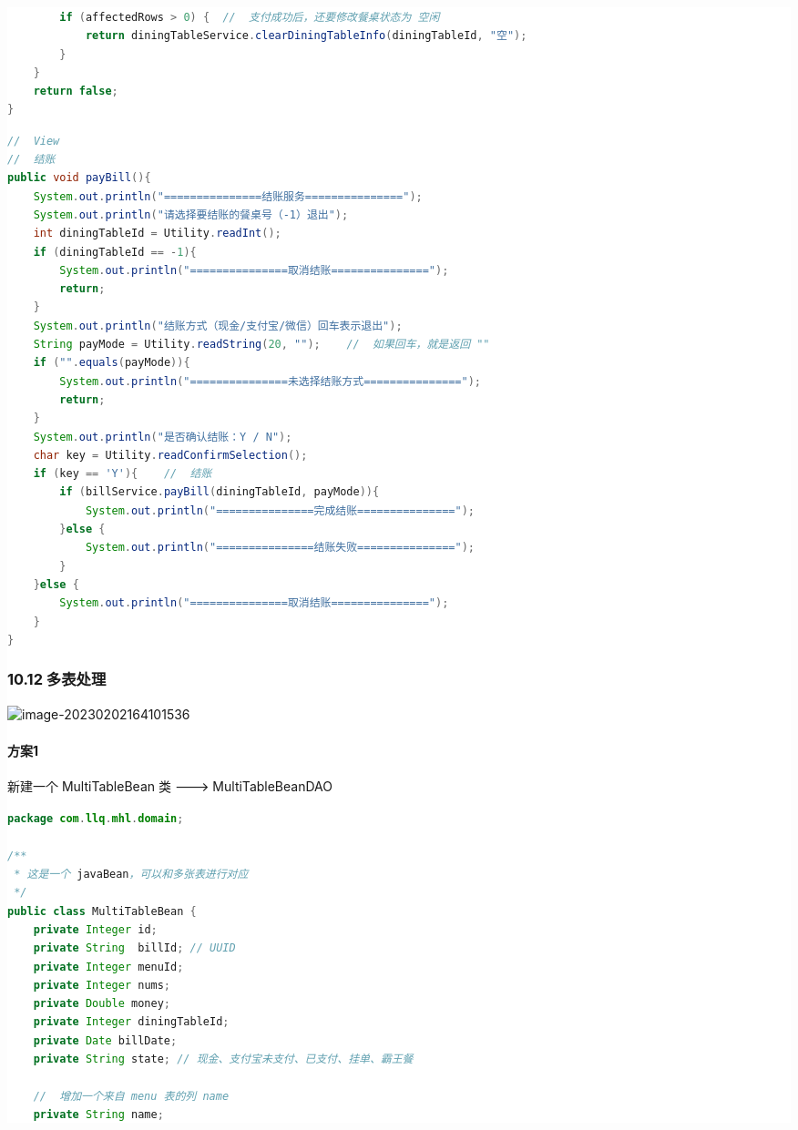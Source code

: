 ```java
        if (affectedRows > 0) {  //  支付成功后，还要修改餐桌状态为 空闲
            return diningTableService.clearDiningTableInfo(diningTableId, "空");
        }
    }
    return false;
}
```

```java
//	View
//  结账
public void payBill(){
    System.out.println("===============结账服务===============");
    System.out.println("请选择要结账的餐桌号（-1）退出");
    int diningTableId = Utility.readInt();
    if (diningTableId == -1){
        System.out.println("===============取消结账===============");
        return;
    }
    System.out.println("结账方式（现金/支付宝/微信）回车表示退出");
    String payMode = Utility.readString(20, "");    //  如果回车，就是返回 ""
    if ("".equals(payMode)){
        System.out.println("===============未选择结账方式===============");
        return;
    }
    System.out.println("是否确认结账：Y / N");
    char key = Utility.readConfirmSelection();
    if (key == 'Y'){    //  结账
        if (billService.payBill(diningTableId, payMode)){
            System.out.println("===============完成结账===============");
        }else {
            System.out.println("===============结账失败===============");
        }
    }else {
        System.out.println("===============取消结账===============");
    }
}
```

### 10.12 多表处理

![image-20230202164101536](https://cdn.jsdelivr.net/gh/RonnieLee24/PicGo_Pictures@master/imgs/DB/202302021641744.png)

#### 方案1

新建一个 MultiTableBean 类 ---> MultiTableBeanDAO

```java
package com.llq.mhl.domain;

/**
 * 这是一个 javaBean，可以和多张表进行对应
 */
public class MultiTableBean {
    private Integer id;
    private String  billId; // UUID
    private Integer menuId;
    private Integer nums;
    private Double money;
    private Integer diningTableId;
    private Date billDate;
    private String state; // 现金、支付宝未支付、已支付、挂单、霸王餐

    //  增加一个来自 menu 表的列 name
    private String name;
```